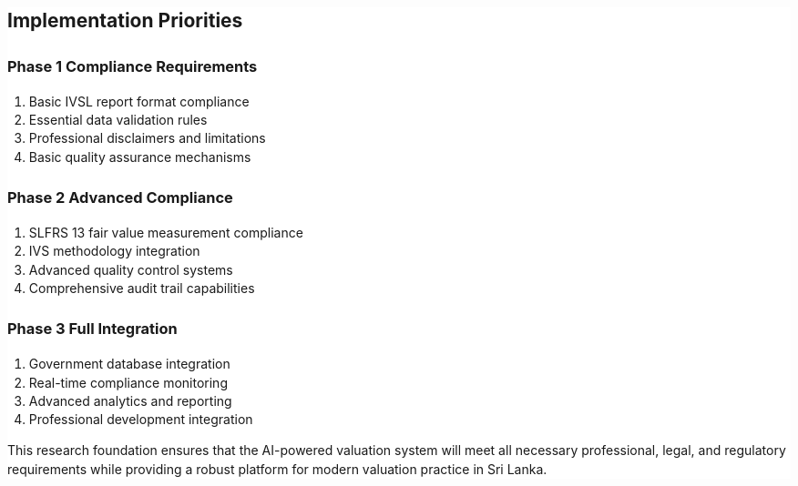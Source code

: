 ## Implementation Priorities

### Phase 1 Compliance Requirements
1. Basic IVSL report format compliance
2. Essential data validation rules
3. Professional disclaimers and limitations
4. Basic quality assurance mechanisms

### Phase 2 Advanced Compliance
1. SLFRS 13 fair value measurement compliance
2. IVS methodology integration
3. Advanced quality control systems
4. Comprehensive audit trail capabilities

### Phase 3 Full Integration
1. Government database integration
2. Real-time compliance monitoring
3. Advanced analytics and reporting
4. Professional development integration

This research foundation ensures that the AI-powered valuation system will meet all necessary professional, legal, and regulatory requirements while providing a robust platform for modern valuation practice in Sri Lanka.